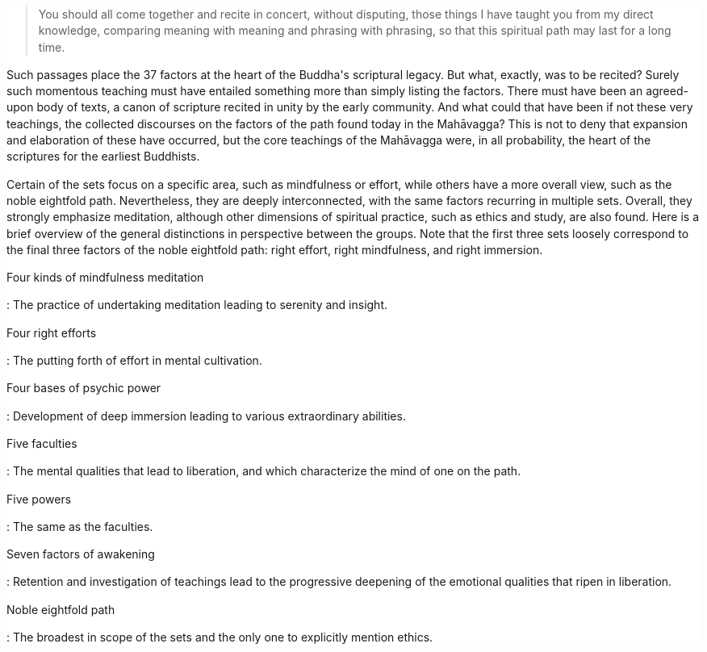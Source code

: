 > You should all come together and recite in concert, without disputing,
> those things I have taught you from my direct knowledge, comparing
> meaning with meaning and phrasing with phrasing, so that this
> spiritual path may last for a long time.

Such passages place the 37 factors at the heart of the Buddha's
scriptural legacy. But what, exactly, was to be recited? Surely such
momentous teaching must have entailed something more than simply listing
the factors. There must have been an agreed-upon body of texts, a canon
of scripture recited in unity by the early community. And what could
that have been if not these very teachings, the collected discourses on
the factors of the path found today in the Mahāvagga? This
is not to deny that expansion and elaboration of these have occurred,
but the core teachings of the Mahāvagga were, in all
probability, the heart of the scriptures for the earliest Buddhists.

Certain of the sets focus on a specific area, such as mindfulness or
effort, while others have a more overall view, such as the noble
eightfold path. Nevertheless, they are deeply interconnected, with the
same factors recurring in multiple sets. Overall, they strongly
emphasize meditation, although other dimensions of spiritual practice,
such as ethics and study, are also found. Here is a brief overview of
the general distinctions in perspective between the groups. Note that
the first three sets loosely correspond to the final three factors of
the noble eightfold path: right effort, right mindfulness, and right
immersion.

Four kinds of mindfulness meditation

:   The practice of undertaking meditation leading to serenity and
    insight.

Four right efforts

:   The putting forth of effort in mental cultivation.

Four bases of psychic power

:   Development of deep immersion leading to various extraordinary
    abilities.

Five faculties

:   The mental qualities that lead to liberation, and which characterize
    the mind of one on the path.

Five powers

:   The same as the faculties.

Seven factors of awakening

:   Retention and investigation of teachings lead to the progressive
    deepening of the emotional qualities that ripen in liberation.

Noble eightfold path

:   The broadest in scope of the sets and the only one to explicitly
    mention ethics.
